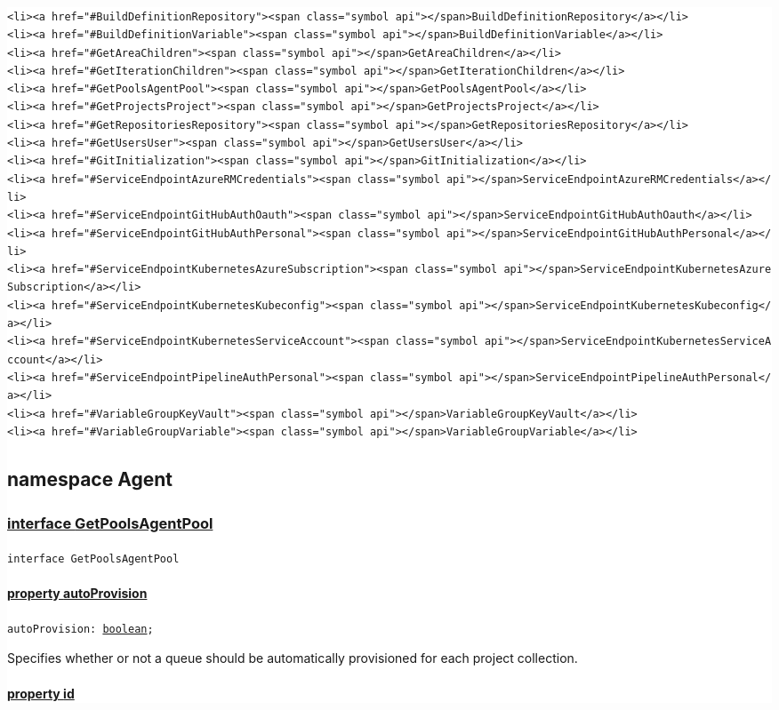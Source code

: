     <li><a href="#BuildDefinitionRepository"><span class="symbol api"></span>BuildDefinitionRepository</a></li>
    <li><a href="#BuildDefinitionVariable"><span class="symbol api"></span>BuildDefinitionVariable</a></li>
    <li><a href="#GetAreaChildren"><span class="symbol api"></span>GetAreaChildren</a></li>
    <li><a href="#GetIterationChildren"><span class="symbol api"></span>GetIterationChildren</a></li>
    <li><a href="#GetPoolsAgentPool"><span class="symbol api"></span>GetPoolsAgentPool</a></li>
    <li><a href="#GetProjectsProject"><span class="symbol api"></span>GetProjectsProject</a></li>
    <li><a href="#GetRepositoriesRepository"><span class="symbol api"></span>GetRepositoriesRepository</a></li>
    <li><a href="#GetUsersUser"><span class="symbol api"></span>GetUsersUser</a></li>
    <li><a href="#GitInitialization"><span class="symbol api"></span>GitInitialization</a></li>
    <li><a href="#ServiceEndpointAzureRMCredentials"><span class="symbol api"></span>ServiceEndpointAzureRMCredentials</a></li>
    <li><a href="#ServiceEndpointGitHubAuthOauth"><span class="symbol api"></span>ServiceEndpointGitHubAuthOauth</a></li>
    <li><a href="#ServiceEndpointGitHubAuthPersonal"><span class="symbol api"></span>ServiceEndpointGitHubAuthPersonal</a></li>
    <li><a href="#ServiceEndpointKubernetesAzureSubscription"><span class="symbol api"></span>ServiceEndpointKubernetesAzureSubscription</a></li>
    <li><a href="#ServiceEndpointKubernetesKubeconfig"><span class="symbol api"></span>ServiceEndpointKubernetesKubeconfig</a></li>
    <li><a href="#ServiceEndpointKubernetesServiceAccount"><span class="symbol api"></span>ServiceEndpointKubernetesServiceAccount</a></li>
    <li><a href="#ServiceEndpointPipelineAuthPersonal"><span class="symbol api"></span>ServiceEndpointPipelineAuthPersonal</a></li>
    <li><a href="#VariableGroupKeyVault"><span class="symbol api"></span>VariableGroupKeyVault</a></li>
    <li><a href="#VariableGroupVariable"><span class="symbol api"></span>VariableGroupVariable</a></li>
</ul>

<h2 id="Agent" data-link-title="Agent">namespace <strong>Agent</strong></h2>
<h3 class="pdoc-module-header" id="GetPoolsAgentPool" data-link-title="GetPoolsAgentPool">
    <a href="https://github.com/pulumi/pulumi-azuredevops/blob/beaf27004d238ef903548764f78de8273eb3740b/sdk/nodejs/types/output.ts#L632">
        interface <strong>GetPoolsAgentPool</strong>
    </a>
</h3>

<pre class="highlight"><code><span class='kr'>interface</span> <span class='nx'>GetPoolsAgentPool</span></code></pre>
<h4 class="pdoc-member-header" id="GetPoolsAgentPool-autoProvision">
<a class="pdoc-child-name" href="https://github.com/pulumi/pulumi-azuredevops/blob/beaf27004d238ef903548764f78de8273eb3740b/sdk/nodejs/types/output.ts#L636">property <b>autoProvision</b></a>
</h4>

<pre class="highlight"><code><span class='kd'></span>autoProvision: <span class='kd'><a href='https://developer.mozilla.org/en-US/docs/Web/JavaScript/Reference/Global_Objects/Boolean'>boolean</a></span>;</code></pre>

Specifies whether or not a queue should be automatically provisioned for each project collection.

<h4 class="pdoc-member-header" id="GetPoolsAgentPool-id">
<a class="pdoc-child-name" href="https://github.com/pulumi/pulumi-azuredevops/blob/beaf27004d238ef903548764f78de8273eb3740b/sdk/nodejs/types/output.ts#L637">property <b>id</b></a>
</h4>
